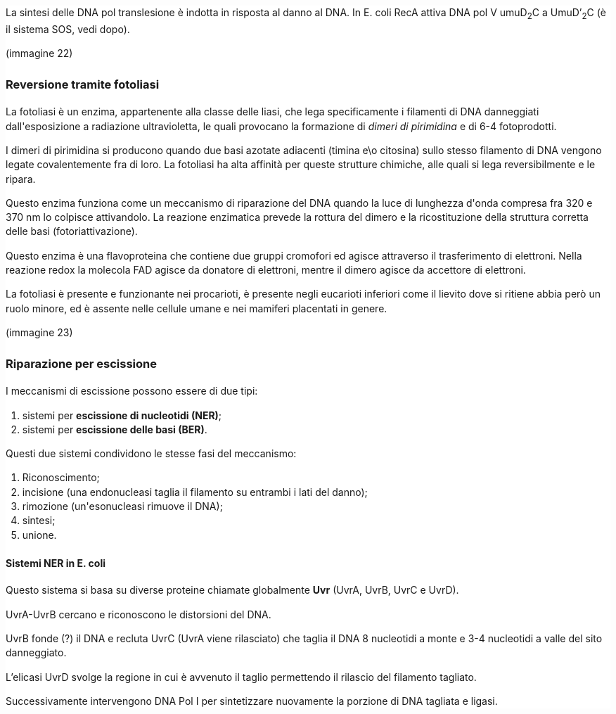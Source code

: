 La sintesi delle DNA pol translesione è indotta in risposta al danno al DNA. In E. coli RecA attiva DNA pol V umuD$_2$C a UmuD’$_2$C (è il sistema SOS, vedi dopo).

(immagine 22)

### Reversione tramite fotoliasi

La fotoliasi è un enzima, appartenente alla classe delle liasi, che lega specificamente i filamenti di DNA danneggiati dall'esposizione a radiazione ultravioletta, le quali provocano la formazione di *dimeri di pirimidina* e di 6-4 fotoprodotti. 

I dimeri di pirimidina si producono quando due basi azotate adiacenti (timina e\o citosina) sullo stesso filamento di DNA vengono legate covalentemente fra di loro. 
La fotoliasi ha alta affinità per queste strutture chimiche, alle quali si lega reversibilmente e le ripara. 

Questo enzima funziona come un meccanismo di riparazione del DNA quando la luce di lunghezza d'onda compresa fra 320 e 370 nm lo colpisce attivandolo. La reazione enzimatica prevede la rottura del dimero e la ricostituzione della struttura corretta delle basi (fotoriattivazione).

Questo enzima è una flavoproteina che contiene due gruppi cromofori ed agisce attraverso il trasferimento di elettroni. Nella reazione redox la molecola FAD agisce da donatore di elettroni, mentre il dimero agisce da accettore di elettroni.

La fotoliasi è presente e funzionante nei procarioti, è presente negli eucarioti inferiori come il lievito dove si ritiene abbia però un ruolo minore, ed è assente nelle cellule umane e nei mamiferi placentati in genere.

(immagine 23)

### Riparazione per escissione

I meccanismi di escissione possono essere di due tipi:

1. sistemi per **escissione di nucleotidi (NER)**;
2. sistemi per **escissione delle basi (BER)**.

Questi due sistemi condividono le stesse fasi del meccanismo:

1. Riconoscimento;
2. incisione (una endonucleasi taglia il filamento su entrambi i lati del danno);
3. rimozione (un'esonucleasi rimuove il DNA);
4. sintesi;
5. unione.

#### Sistemi NER in E. coli

Questo sistema si basa su diverse proteine chiamate globalmente **Uvr** (UvrA, UvrB, UvrC e UvrD).

UvrA-UvrB cercano e riconoscono le distorsioni del DNA.

UvrB fonde (?) il DNA e recluta UvrC (UvrA viene rilasciato) che taglia il DNA 8 nucleotidi a monte e 3-4 nucleotidi a valle del sito danneggiato.

L’elicasi UvrD svolge la regione in cui è avvenuto il taglio permettendo il rilascio del filamento tagliato.

Successivamente intervengono DNA Pol I per sintetizzare nuovamente la porzione di DNA tagliata e ligasi.

